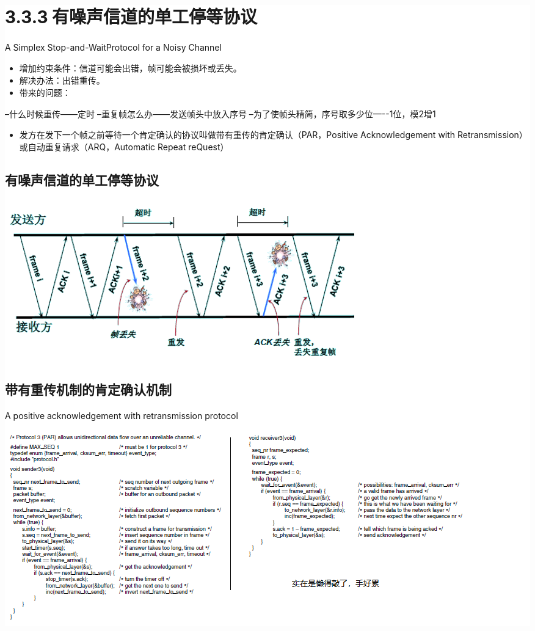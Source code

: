 # 3.3.3 有噪声信道的单工停等协议

A Simplex Stop-and-WaitProtocol for a Noisy Channel

* 增加约束条件：信道可能会出错，帧可能会被损坏或丢失。
* 解决办法：出错重传。
* 带来的问题：

–什么时候重传——定时
–重复帧怎么办——发送帧头中放入序号
–为了使帧头精简，序号取多少位—--1位，模2增1

* 发方在发下一个帧之前等待一个肯定确认的协议叫做带有重传的肯定确认（PAR，Positive Acknowledgement with Retransmission）或自动重复请求（ARQ，Automatic Repeat reQuest）

## 有噪声信道的单工停等协议

![14](Chapter03/14.png)

## 带有重传机制的肯定确认机制

A positive acknowledgement with retransmission protocol

![15](Chapter03/15.png)

